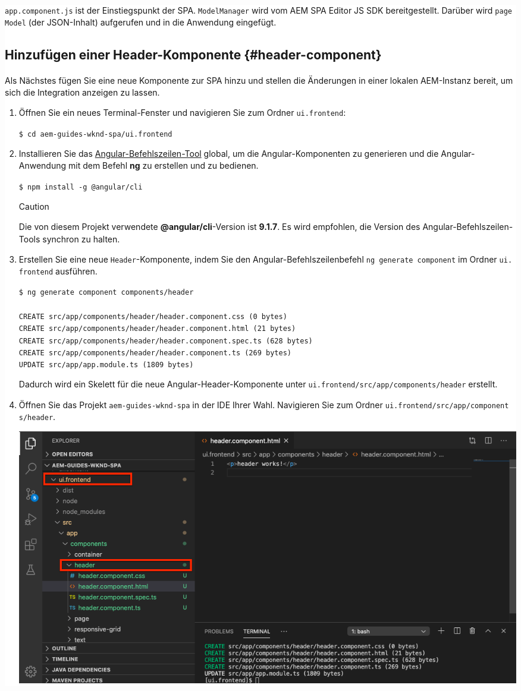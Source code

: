    `app.component.js` ist der Einstiegspunkt der SPA. `ModelManager` wird vom AEM SPA Editor JS SDK bereitgestellt. Darüber wird `pageModel` (der JSON-Inhalt) aufgerufen und in die Anwendung eingefügt.

## Hinzufügen einer Header-Komponente {#header-component}

Als Nächstes fügen Sie eine neue Komponente zur SPA hinzu und stellen die Änderungen in einer lokalen AEM-Instanz bereit, um sich die Integration anzeigen zu lassen.

1. Öffnen Sie ein neues Terminal-Fenster und navigieren Sie zum Ordner `ui.frontend`:

   ```shell
   $ cd aem-guides-wknd-spa/ui.frontend
   ```

2. Installieren Sie das [Angular-Befehlszeilen-Tool](https://angular.io/cli#installing-angular-cli) global, um die Angular-Komponenten zu generieren und die Angular-Anwendung mit dem Befehl **ng** zu erstellen und zu bedienen.

   ```shell
   $ npm install -g @angular/cli
   ```

   >[!CAUTION]
   >
   > Die von diesem Projekt verwendete **@angular/cli**-Version ist **9.1.7**. Es wird empfohlen, die Version des Angular-Befehlszeilen-Tools synchron zu halten.

3. Erstellen Sie eine neue `Header`-Komponente, indem Sie den Angular-Befehlszeilenbefehl `ng generate component` im Ordner `ui.frontend` ausführen.

   ```shell
   $ ng generate component components/header
   
   CREATE src/app/components/header/header.component.css (0 bytes)
   CREATE src/app/components/header/header.component.html (21 bytes)
   CREATE src/app/components/header/header.component.spec.ts (628 bytes)
   CREATE src/app/components/header/header.component.ts (269 bytes)
   UPDATE src/app/app.module.ts (1809 bytes)
   ```

   Dadurch wird ein Skelett für die neue Angular-Header-Komponente unter `ui.frontend/src/app/components/header` erstellt.

4. Öffnen Sie das Projekt `aem-guides-wknd-spa` in der IDE Ihrer Wahl. Navigieren Sie zum Ordner `ui.frontend/src/app/components/header`.

   ![Header-Komponentenpfad in der IDE](assets/integrate-spa/header-component-path.png)